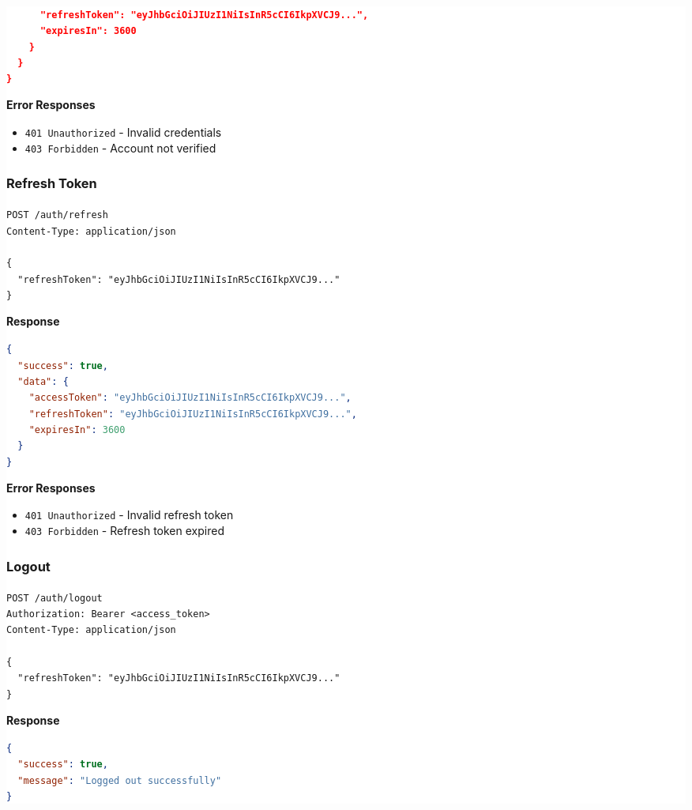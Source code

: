 ```json
      "refreshToken": "eyJhbGciOiJIUzI1NiIsInR5cCI6IkpXVCJ9...",
      "expiresIn": 3600
    }
  }
}
```

**Error Responses**
- `401 Unauthorized` - Invalid credentials
- `403 Forbidden` - Account not verified

### Refresh Token

```http
POST /auth/refresh
Content-Type: application/json

{
  "refreshToken": "eyJhbGciOiJIUzI1NiIsInR5cCI6IkpXVCJ9..."
}
```

**Response**
```json
{
  "success": true,
  "data": {
    "accessToken": "eyJhbGciOiJIUzI1NiIsInR5cCI6IkpXVCJ9...",
    "refreshToken": "eyJhbGciOiJIUzI1NiIsInR5cCI6IkpXVCJ9...",
    "expiresIn": 3600
  }
}
```

**Error Responses**
- `401 Unauthorized` - Invalid refresh token
- `403 Forbidden` - Refresh token expired

### Logout

```http
POST /auth/logout
Authorization: Bearer <access_token>
Content-Type: application/json

{
  "refreshToken": "eyJhbGciOiJIUzI1NiIsInR5cCI6IkpXVCJ9..."
}
```

**Response**
```json
{
  "success": true,
  "message": "Logged out successfully"
}
```
